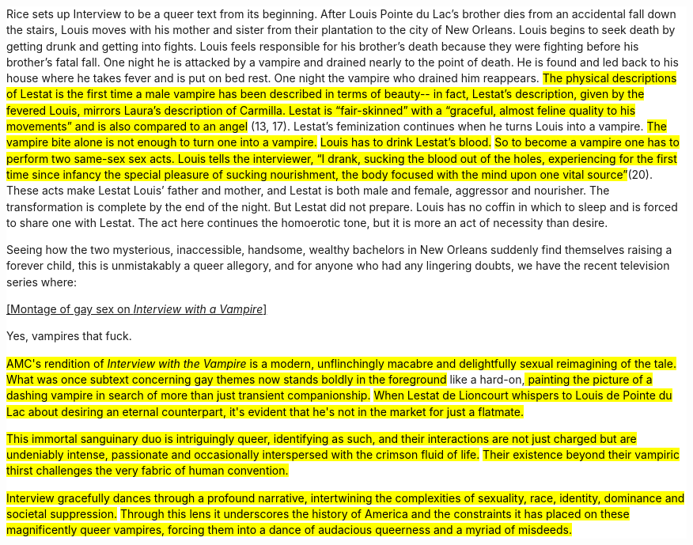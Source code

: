 Rice sets up Interview to be a queer text from its beginning. After Louis Pointe du Lac’s brother dies from an accidental fall down the stairs, Louis moves with his mother and sister from their plantation to the city of New Orleans. Louis begins to seek death by getting drunk and getting into fights. Louis feels responsible for his brother’s death because they were fighting before his brother’s fatal fall. One night he is attacked by a vampire and drained nearly to the point of death. He is found and led back to his house where he takes fever and is put on bed rest. One night the vampire who drained him reappears. <mark>The physical descriptions of Lestat is the first time a male vampire has been described in terms of beauty-- in fact, Lestat’s description, given by the fevered Louis, mirrors Laura’s description of Carmilla. Lestat is “fair-skinned” with a “graceful, almost feline quality to his movements” and is also compared to an angel</mark> (13, 17). Lestat’s feminization continues when he turns Louis into a vampire. <mark>The vampire bite alone is not enough to turn one into a vampire.</mark> <mark>Louis has to drink Lestat’s blood.</mark> <mark>So to become a vampire one has to perform two same-sex sex acts. Louis tells the interviewer, “I drank, sucking the blood out of the holes, experiencing for the first time since infancy the special pleasure of sucking nourishment, the body focused with the mind upon one vital source”</mark>(20). These acts make Lestat Louis’ father and mother, and Lestat is both male and female, aggressor and nourisher. The transformation is complete by the end of the night. But Lestat did not prepare. Louis has no coffin in which to sleep and is forced to share one with Lestat. The act here continues the homoerotic tone, but it is more an act of necessity than desire.

</from>
<james {% include timecode %}>

Seeing how the two mysterious, inaccessible, handsome, wealthy bachelors in New Orleans suddenly find themselves raising a forever child, this is unmistakably a queer allegory, and for anyone who had any lingering doubts, we have the recent television series where:

</james>
<from></from>
<clip {% include citation for=page.cite.clips.interview %}>

<u>[Montage of gay sex on *Interview with a Vampire*]</u>

</clip>
<james {% include timecode %}>

Yes, vampires that fuck.

</james>
<from></from>
<james {% include timecode %}>

<mark>AMC's rendition of *Interview with the Vampire* is a modern, unflinchingly macabre and delightfully sexual reimagining of the tale. What was once subtext concerning gay themes now stands boldly in the foreground</mark> like a hard-on,<mark> painting the picture of a dashing vampire in search of more than just transient companionship.</mark> <mark>When Lestat de Lioncourt whispers to Louis de Pointe du Lac about desiring an eternal counterpart, it's evident that he's not in the market for just a flatmate.</mark> 

<mark>This immortal sanguinary duo is intriguingly queer, identifying as such, and their interactions are not just charged but are undeniably intense, passionate and occasionally interspersed with the crimson fluid of life.</mark> <mark>Their existence beyond their vampiric thirst challenges the very fabric of human convention.</mark> 

<mark>Interview gracefully dances through a profound narrative, intertwining the complexities of sexuality, race, identity, dominance and societal suppression.</mark> <mark>Through this lens it underscores the history of America and the constraints it has placed on these magnificently queer vampires, forcing them into a dance of audacious queerness and a myriad of misdeeds.</mark>
